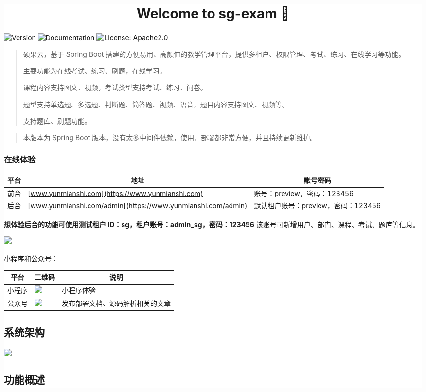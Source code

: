 <h1 align="center">Welcome to sg-exam 👋</h1>
<p>
  <img alt="Version" src="https://img.shields.io/badge/version-0.0.8-blue.svg?cacheSeconds=2592000" />
  <a href="https://mp.weixin.qq.com/s/oal9atlSQxfL4YOiLtYfuA" target="_blank">
    <img alt="Documentation" src="https://img.shields.io/badge/documentation-yes-brightgreen.svg" />
  </a>
  <a href="#" target="_blank">
    <img alt="License: Apache2.0" src="https://img.shields.io/badge/License-Apache2.0-yellow.svg" />
  </a>
</p>

> 硕果云，基于 Spring Boot 搭建的方便易用、高颜值的教学管理平台，提供多租户、权限管理、考试、练习、在线学习等功能。
>
> 主要功能为在线考试、练习、刷题，在线学习。
> 
> 课程内容支持图文、视频，考试类型支持考试、练习、问卷。
> 
> 题型支持单选题、多选题、判断题、简答题、视频、语音，题目内容支持图文、视频等。
> 
> 支持题库、刷题功能。

> 本版本为 Spring Boot 版本，没有太多中间件依赖，使用、部署都非常方便，并且持续更新维护。

### [在线体验](https://www.yunmianshi.com/)

|   平台   |      地址      | 账号密码                                                        |
| --------- | -------- |-------------------------------------------------------------|
|  前台  |  [www.yunmianshi.com](https://www.yunmianshi.com)  | 账号：preview，密码：123456                                        |
|  后台  |  [www.yunmianshi.com/admin](https://www.yunmianshi.com/admin)   | 默认租户账号：preview，密码：123456 |

**想体验后台的功能可使用测试租户 ID：sg，租户账号：admin_sg，密码：123456**
该账号可新增用户、部门、课程、考试、题库等信息。

<img src="https://gitee.com/wells2333/sg-exam/raw/master/docs/images/sg_login.png" width="200"/>

小程序和公众号：

|   平台   |      二维码     |   说明  |
| --------- | -------- | -------- |
|  小程序  |  <img src="https://gitee.com/wells2333/sg-exam/raw/master/docs/images/wx.jpg" width="160"/> | 小程序体验 |
|  公众号  |  <img src="https://gitee.com/wells2333/sg-exam/raw/master/docs/images/wxapp.jpeg" height="130"/> | 发布部署文档、源码解析相关的文章 |

## 系统架构

<img src="https://gitee.com/wells2333/sg-exam/raw/master/docs/images/framework.png"/>

## 功能概述
